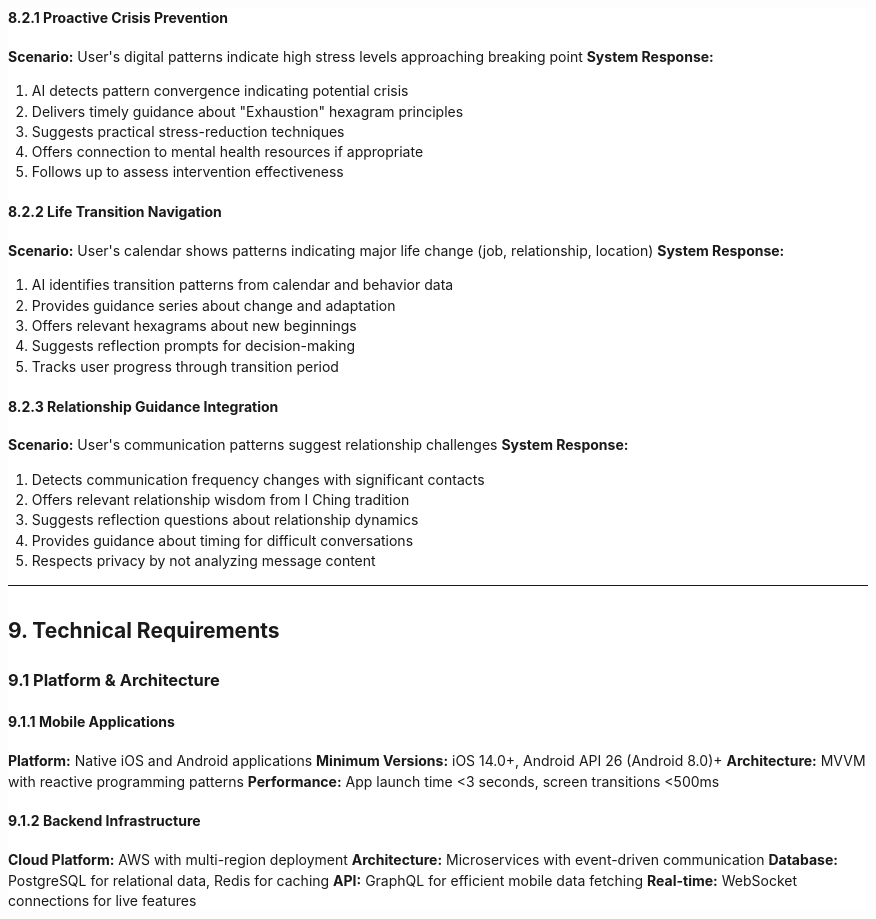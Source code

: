 #### 8.2.1 Proactive Crisis Prevention

**Scenario:** User's digital patterns indicate high stress levels approaching breaking point
**System Response:**

1. AI detects pattern convergence indicating potential crisis
2. Delivers timely guidance about "Exhaustion" hexagram principles
3. Suggests practical stress-reduction techniques
4. Offers connection to mental health resources if appropriate
5. Follows up to assess intervention effectiveness

#### 8.2.2 Life Transition Navigation

**Scenario:** User's calendar shows patterns indicating major life change (job, relationship, location)
**System Response:**

1. AI identifies transition patterns from calendar and behavior data
2. Provides guidance series about change and adaptation
3. Offers relevant hexagrams about new beginnings
4. Suggests reflection prompts for decision-making
5. Tracks user progress through transition period

#### 8.2.3 Relationship Guidance Integration

**Scenario:** User's communication patterns suggest relationship challenges
**System Response:**

1. Detects communication frequency changes with significant contacts
2. Offers relevant relationship wisdom from I Ching tradition
3. Suggests reflection questions about relationship dynamics
4. Provides guidance about timing for difficult conversations
5. Respects privacy by not analyzing message content

---

## 9. Technical Requirements

### 9.1 Platform & Architecture

#### 9.1.1 Mobile Applications

**Platform:** Native iOS and Android applications
**Minimum Versions:** iOS 14.0+, Android API 26 (Android 8.0)+
**Architecture:** MVVM with reactive programming patterns
**Performance:** App launch time <3 seconds, screen transitions <500ms

#### 9.1.2 Backend Infrastructure

**Cloud Platform:** AWS with multi-region deployment
**Architecture:** Microservices with event-driven communication
**Database:** PostgreSQL for relational data, Redis for caching
**API:** GraphQL for efficient mobile data fetching
**Real-time:** WebSocket connections for live features
